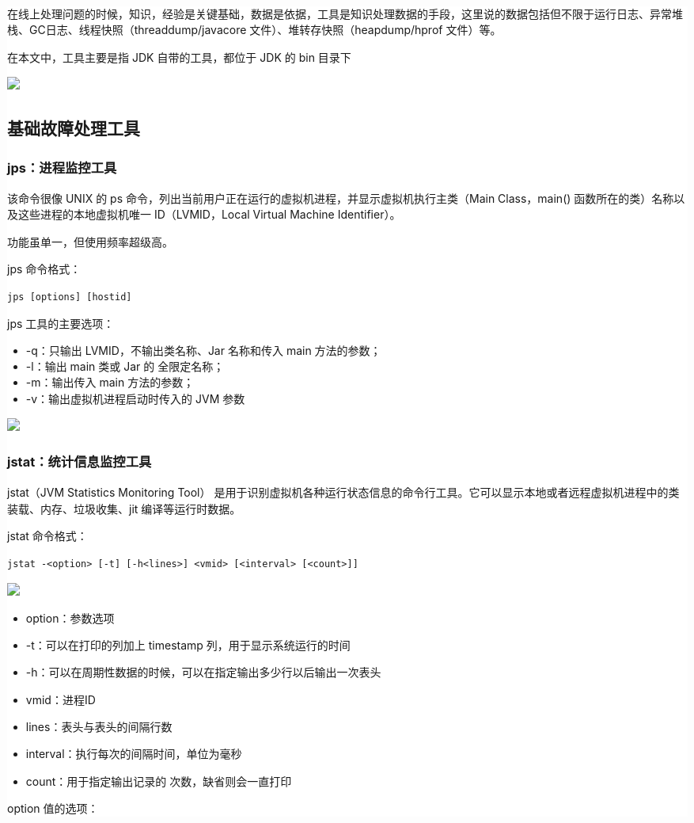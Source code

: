 在线上处理问题的时候，知识，经验是关键基础，数据是依据，工具是知识处理数据的手段，这里说的数据包括但不限于运行日志、异常堆栈、GC日志、线程快照（threaddump/javacore 文件）、堆转存快照（heapdump/hprof 文件）等。

在本文中，工具主要是指 JDK 自带的工具，都位于 JDK 的 bin 目录下

![](https://tva1.sinaimg.cn/large/007S8ZIlly1ggnywp7ha2j31540aqgs3.jpg)



## 基础故障处理工具

### jps：进程监控工具

该命令很像 UNIX 的 ps 命令，列出当前用户正在运行的虚拟机进程，并显示虚拟机执行主类（Main Class，main() 函数所在的类）名称以及这些进程的本地虚拟机唯一 ID（LVMID，Local Virtual Machine Identifier）。

功能虽单一，但使用频率超级高。

jps 命令格式：

```shell
jps [options] [hostid]
```

jps 工具的主要选项：

- -q：只输出 LVMID，不输出类名称、Jar 名称和传入 main 方法的参数；
- -l：输出 main 类或 Jar 的 全限定名称；
- -m：输出传入 main 方法的参数；
- -v：输出虚拟机进程启动时传入的 JVM 参数

![](https://tva1.sinaimg.cn/large/007S8ZIlly1ggo0kxc742j30xc072jv1.jpg)



### jstat：统计信息监控工具

jstat（JVM Statistics Monitoring Tool） 是用于识别虚拟机各种运行状态信息的命令行工具。它可以显示本地或者远程虚拟机进程中的类装载、内存、垃圾收集、jit 编译等运行时数据。

jstat 命令格式：

```shell
jstat -<option> [-t] [-h<lines>] <vmid> [<interval> [<count>]]
```

![](https://tva1.sinaimg.cn/large/007S8ZIlly1ggoa5sdezvj312s0hutko.jpg)

- option：参数选项

- -t：可以在打印的列加上 timestamp 列，用于显示系统运行的时间
- -h：可以在周期性数据的时候，可以在指定输出多少行以后输出一次表头
- vmid：进程ID
- lines：表头与表头的间隔行数
- interval：执行每次的间隔时间，单位为毫秒
- count：用于指定输出记录的 次数，缺省则会一直打印

option 值的选项：

